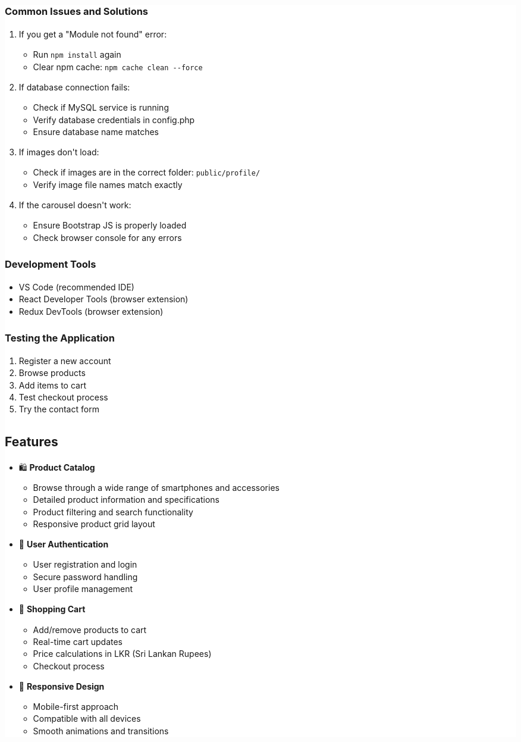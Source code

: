 ### Common Issues and Solutions
1. If you get a "Module not found" error:
   - Run `npm install` again
   - Clear npm cache: `npm cache clean --force`

2. If database connection fails:
   - Check if MySQL service is running
   - Verify database credentials in config.php
   - Ensure database name matches

3. If images don't load:
   - Check if images are in the correct folder: `public/profile/`
   - Verify image file names match exactly

4. If the carousel doesn't work:
   - Ensure Bootstrap JS is properly loaded
   - Check browser console for any errors
  


### Development Tools
- VS Code (recommended IDE)
- React Developer Tools (browser extension)
- Redux DevTools (browser extension)

### Testing the Application
1. Register a new account
2. Browse products
3. Add items to cart
4. Test checkout process
5. Try the contact form

## Features

- 🛍️ **Product Catalog**
  - Browse through a wide range of smartphones and accessories
  - Detailed product information and specifications
  - Product filtering and search functionality
  - Responsive product grid layout

- 👤 **User Authentication**
  - User registration and login
  - Secure password handling
  - User profile management

- 🛒 **Shopping Cart**
  - Add/remove products to cart
  - Real-time cart updates
  - Price calculations in LKR (Sri Lankan Rupees)
  - Checkout process

- 📱 **Responsive Design**
  - Mobile-first approach
  - Compatible with all devices
  - Smooth animations and transitions
